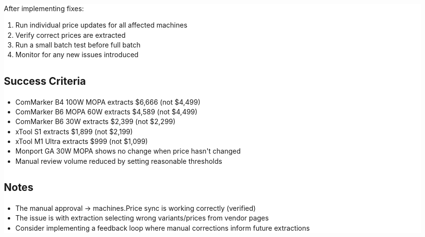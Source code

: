 After implementing fixes:

1. Run individual price updates for all affected machines
2. Verify correct prices are extracted
3. Run a small batch test before full batch
4. Monitor for any new issues introduced

## Success Criteria

- ComMarker B4 100W MOPA extracts $6,666 (not $4,499)
- ComMarker B6 MOPA 60W extracts $4,589 (not $4,499)
- ComMarker B6 30W extracts $2,399 (not $2,299)
- xTool S1 extracts $1,899 (not $2,199)
- xTool M1 Ultra extracts $999 (not $1,099)
- Monport GA 30W MOPA shows no change when price hasn't changed
- Manual review volume reduced by setting reasonable thresholds

## Notes

- The manual approval → machines.Price sync is working correctly (verified)
- The issue is with extraction selecting wrong variants/prices from vendor pages
- Consider implementing a feedback loop where manual corrections inform future extractions